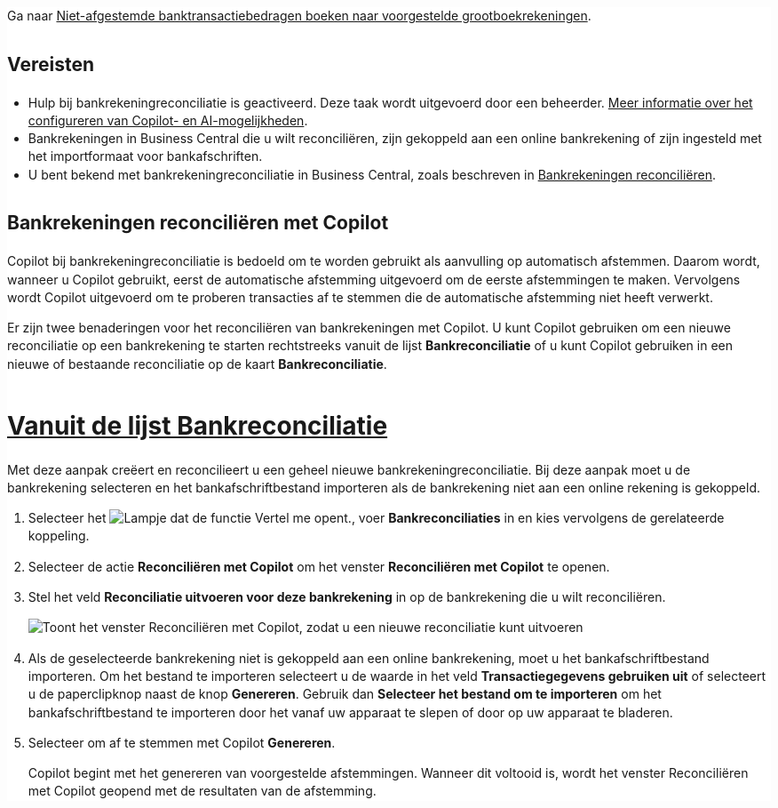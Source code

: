    Ga naar [Niet-afgestemde banktransactiebedragen boeken naar voorgestelde grootboekrekeningen](#post-unmatched-bank-transaction-amounts-to-suggested-general-ledger-accounts).

## <a name="prerequisites"></a>Vereisten

- Hulp bij bankrekeningreconciliatie is geactiveerd. Deze taak wordt uitgevoerd door een beheerder. [Meer informatie over het configureren van Copilot- en AI-mogelijkheden](enable-ai.md).
- Bankrekeningen in Business Central die u wilt reconciliëren, zijn gekoppeld aan een online bankrekening of zijn ingesteld met het importformaat voor bankafschriften. 
- U bent bekend met bankrekeningreconciliatie in Business Central, zoals beschreven in [Bankrekeningen reconciliëren](bank-how-reconcile-bank-accounts-separately.md). 


## <a name="reconcile-bank-accounts-with-copilot"></a>Bankrekeningen reconciliëren met Copilot



Copilot bij bankrekeningreconciliatie is bedoeld om te worden gebruikt als aanvulling op automatisch afstemmen. Daarom wordt, wanneer u Copilot gebruikt, eerst de automatische afstemming uitgevoerd om de eerste afstemmingen te maken. Vervolgens wordt Copilot uitgevoerd om te proberen transacties af te stemmen die de automatische afstemming niet heeft verwerkt.   

Er zijn twee benaderingen voor het reconciliëren van bankrekeningen met Copilot. U kunt Copilot gebruiken om een nieuwe reconciliatie op een bankrekening te starten rechtstreeks vanuit de lijst **Bankreconciliatie** of u kunt Copilot gebruiken in een nieuwe of bestaande reconciliatie op de kaart **Bankreconciliatie**.

# [Vanuit de lijst Bankreconciliatie](#tab/fromlist) 

Met deze aanpak creëert en reconcilieert u een geheel nieuwe bankrekeningreconciliatie. Bij deze aanpak moet u de bankrekening selecteren en het bankafschriftbestand importeren als de bankrekening niet aan een online rekening is gekoppeld.

1. Selecteer het ![Lampje dat de functie Vertel me opent.](media/ui-search/search_small.png "Vertel me wat u wilt doen"), voer **Bankreconciliaties** in en kies vervolgens de gerelateerde koppeling. 
1. Selecteer de actie **Reconciliëren met Copilot** om het venster **Reconciliëren met Copilot** te openen.
1. Stel het veld **Reconciliatie uitvoeren voor deze bankrekening** in op de bankrekening die u wilt reconciliëren.

   ![Toont het venster Reconciliëren met Copilot, zodat u een nieuwe reconciliatie kunt uitvoeren](media/reconcile-bank-accounts-new-copilot.svg) 
 
1. Als de geselecteerde bankrekening niet is gekoppeld aan een online bankrekening, moet u het bankafschriftbestand importeren. Om het bestand te importeren selecteert u de waarde in het veld **Transactiegegevens gebruiken uit** of selecteert u de paperclipknop naast de knop **Genereren**. Gebruik dan **Selecteer het bestand om te importeren** om het bankafschriftbestand te importeren door het vanaf uw apparaat te slepen of door op uw apparaat te bladeren.
1. Selecteer om af te stemmen met Copilot **Genereren**.

   Copilot begint met het genereren van voorgestelde afstemmingen. Wanneer dit voltooid is, wordt het venster Reconciliëren met Copilot geopend met de resultaten van de afstemming.
